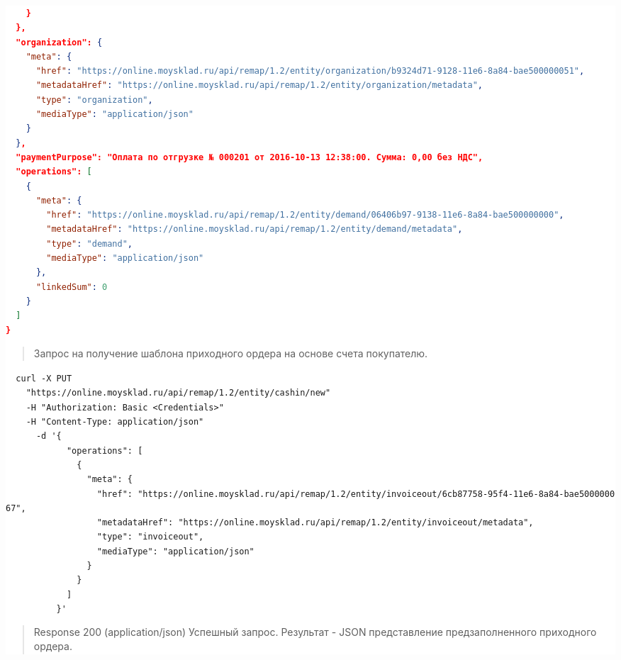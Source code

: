 ```json
    }
  },
  "organization": {
    "meta": {
      "href": "https://online.moysklad.ru/api/remap/1.2/entity/organization/b9324d71-9128-11e6-8a84-bae500000051",
      "metadataHref": "https://online.moysklad.ru/api/remap/1.2/entity/organization/metadata",
      "type": "organization",
      "mediaType": "application/json"
    }
  },
  "paymentPurpose": "Оплата по отгрузке № 000201 от 2016-10-13 12:38:00. Сумма: 0,00 без НДС",
  "operations": [
    {
      "meta": {
        "href": "https://online.moysklad.ru/api/remap/1.2/entity/demand/06406b97-9138-11e6-8a84-bae500000000",
        "metadataHref": "https://online.moysklad.ru/api/remap/1.2/entity/demand/metadata",
        "type": "demand",
        "mediaType": "application/json"
      },
      "linkedSum": 0
    }
  ]
}
```

> Запрос на получение шаблона приходного ордера на основе счета покупателю.

```shell
  curl -X PUT
    "https://online.moysklad.ru/api/remap/1.2/entity/cashin/new"
    -H "Authorization: Basic <Credentials>"
    -H "Content-Type: application/json"
      -d '{
            "operations": [
              {
                "meta": {
                  "href": "https://online.moysklad.ru/api/remap/1.2/entity/invoiceout/6cb87758-95f4-11e6-8a84-bae500000067",
                  "metadataHref": "https://online.moysklad.ru/api/remap/1.2/entity/invoiceout/metadata",
                  "type": "invoiceout",
                  "mediaType": "application/json"
                }
              }
            ]
          }'  
```

> Response 200 (application/json)
Успешный запрос. Результат - JSON представление предзаполненного приходного ордера.

